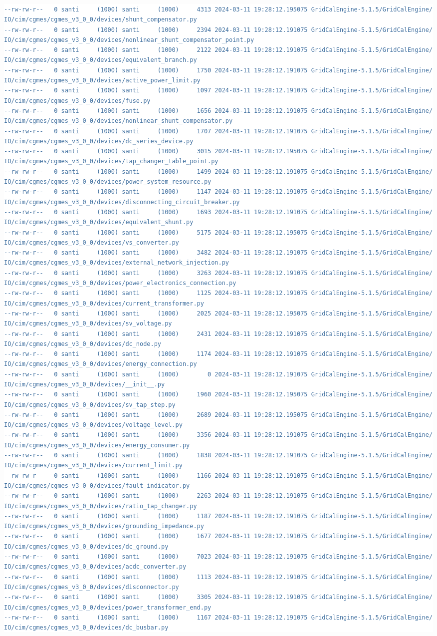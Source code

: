```diff
--rw-rw-r--   0 santi     (1000) santi     (1000)     4313 2024-03-11 19:28:12.195075 GridCalEngine-5.1.5/GridCalEngine/IO/cim/cgmes/cgmes_v3_0_0/devices/shunt_compensator.py
--rw-rw-r--   0 santi     (1000) santi     (1000)     2394 2024-03-11 19:28:12.191075 GridCalEngine-5.1.5/GridCalEngine/IO/cim/cgmes/cgmes_v3_0_0/devices/nonlinear_shunt_compensator_point.py
--rw-rw-r--   0 santi     (1000) santi     (1000)     2122 2024-03-11 19:28:12.191075 GridCalEngine-5.1.5/GridCalEngine/IO/cim/cgmes/cgmes_v3_0_0/devices/equivalent_branch.py
--rw-rw-r--   0 santi     (1000) santi     (1000)     1750 2024-03-11 19:28:12.191075 GridCalEngine-5.1.5/GridCalEngine/IO/cim/cgmes/cgmes_v3_0_0/devices/active_power_limit.py
--rw-rw-r--   0 santi     (1000) santi     (1000)     1097 2024-03-11 19:28:12.191075 GridCalEngine-5.1.5/GridCalEngine/IO/cim/cgmes/cgmes_v3_0_0/devices/fuse.py
--rw-rw-r--   0 santi     (1000) santi     (1000)     1656 2024-03-11 19:28:12.191075 GridCalEngine-5.1.5/GridCalEngine/IO/cim/cgmes/cgmes_v3_0_0/devices/nonlinear_shunt_compensator.py
--rw-rw-r--   0 santi     (1000) santi     (1000)     1707 2024-03-11 19:28:12.191075 GridCalEngine-5.1.5/GridCalEngine/IO/cim/cgmes/cgmes_v3_0_0/devices/dc_series_device.py
--rw-rw-r--   0 santi     (1000) santi     (1000)     3015 2024-03-11 19:28:12.195075 GridCalEngine-5.1.5/GridCalEngine/IO/cim/cgmes/cgmes_v3_0_0/devices/tap_changer_table_point.py
--rw-rw-r--   0 santi     (1000) santi     (1000)     1499 2024-03-11 19:28:12.191075 GridCalEngine-5.1.5/GridCalEngine/IO/cim/cgmes/cgmes_v3_0_0/devices/power_system_resource.py
--rw-rw-r--   0 santi     (1000) santi     (1000)     1147 2024-03-11 19:28:12.191075 GridCalEngine-5.1.5/GridCalEngine/IO/cim/cgmes/cgmes_v3_0_0/devices/disconnecting_circuit_breaker.py
--rw-rw-r--   0 santi     (1000) santi     (1000)     1693 2024-03-11 19:28:12.191075 GridCalEngine-5.1.5/GridCalEngine/IO/cim/cgmes/cgmes_v3_0_0/devices/equivalent_shunt.py
--rw-rw-r--   0 santi     (1000) santi     (1000)     5175 2024-03-11 19:28:12.195075 GridCalEngine-5.1.5/GridCalEngine/IO/cim/cgmes/cgmes_v3_0_0/devices/vs_converter.py
--rw-rw-r--   0 santi     (1000) santi     (1000)     3482 2024-03-11 19:28:12.191075 GridCalEngine-5.1.5/GridCalEngine/IO/cim/cgmes/cgmes_v3_0_0/devices/external_network_injection.py
--rw-rw-r--   0 santi     (1000) santi     (1000)     3263 2024-03-11 19:28:12.191075 GridCalEngine-5.1.5/GridCalEngine/IO/cim/cgmes/cgmes_v3_0_0/devices/power_electronics_connection.py
--rw-rw-r--   0 santi     (1000) santi     (1000)     1125 2024-03-11 19:28:12.191075 GridCalEngine-5.1.5/GridCalEngine/IO/cim/cgmes/cgmes_v3_0_0/devices/current_transformer.py
--rw-rw-r--   0 santi     (1000) santi     (1000)     2025 2024-03-11 19:28:12.195075 GridCalEngine-5.1.5/GridCalEngine/IO/cim/cgmes/cgmes_v3_0_0/devices/sv_voltage.py
--rw-rw-r--   0 santi     (1000) santi     (1000)     2431 2024-03-11 19:28:12.191075 GridCalEngine-5.1.5/GridCalEngine/IO/cim/cgmes/cgmes_v3_0_0/devices/dc_node.py
--rw-rw-r--   0 santi     (1000) santi     (1000)     1174 2024-03-11 19:28:12.191075 GridCalEngine-5.1.5/GridCalEngine/IO/cim/cgmes/cgmes_v3_0_0/devices/energy_connection.py
--rw-rw-r--   0 santi     (1000) santi     (1000)        0 2024-03-11 19:28:12.191075 GridCalEngine-5.1.5/GridCalEngine/IO/cim/cgmes/cgmes_v3_0_0/devices/__init__.py
--rw-rw-r--   0 santi     (1000) santi     (1000)     1960 2024-03-11 19:28:12.195075 GridCalEngine-5.1.5/GridCalEngine/IO/cim/cgmes/cgmes_v3_0_0/devices/sv_tap_step.py
--rw-rw-r--   0 santi     (1000) santi     (1000)     2689 2024-03-11 19:28:12.195075 GridCalEngine-5.1.5/GridCalEngine/IO/cim/cgmes/cgmes_v3_0_0/devices/voltage_level.py
--rw-rw-r--   0 santi     (1000) santi     (1000)     3356 2024-03-11 19:28:12.191075 GridCalEngine-5.1.5/GridCalEngine/IO/cim/cgmes/cgmes_v3_0_0/devices/energy_consumer.py
--rw-rw-r--   0 santi     (1000) santi     (1000)     1838 2024-03-11 19:28:12.191075 GridCalEngine-5.1.5/GridCalEngine/IO/cim/cgmes/cgmes_v3_0_0/devices/current_limit.py
--rw-rw-r--   0 santi     (1000) santi     (1000)     1166 2024-03-11 19:28:12.191075 GridCalEngine-5.1.5/GridCalEngine/IO/cim/cgmes/cgmes_v3_0_0/devices/fault_indicator.py
--rw-rw-r--   0 santi     (1000) santi     (1000)     2263 2024-03-11 19:28:12.191075 GridCalEngine-5.1.5/GridCalEngine/IO/cim/cgmes/cgmes_v3_0_0/devices/ratio_tap_changer.py
--rw-rw-r--   0 santi     (1000) santi     (1000)     1187 2024-03-11 19:28:12.191075 GridCalEngine-5.1.5/GridCalEngine/IO/cim/cgmes/cgmes_v3_0_0/devices/grounding_impedance.py
--rw-rw-r--   0 santi     (1000) santi     (1000)     1677 2024-03-11 19:28:12.191075 GridCalEngine-5.1.5/GridCalEngine/IO/cim/cgmes/cgmes_v3_0_0/devices/dc_ground.py
--rw-rw-r--   0 santi     (1000) santi     (1000)     7023 2024-03-11 19:28:12.191075 GridCalEngine-5.1.5/GridCalEngine/IO/cim/cgmes/cgmes_v3_0_0/devices/acdc_converter.py
--rw-rw-r--   0 santi     (1000) santi     (1000)     1113 2024-03-11 19:28:12.191075 GridCalEngine-5.1.5/GridCalEngine/IO/cim/cgmes/cgmes_v3_0_0/devices/disconnector.py
--rw-rw-r--   0 santi     (1000) santi     (1000)     3305 2024-03-11 19:28:12.191075 GridCalEngine-5.1.5/GridCalEngine/IO/cim/cgmes/cgmes_v3_0_0/devices/power_transformer_end.py
--rw-rw-r--   0 santi     (1000) santi     (1000)     1167 2024-03-11 19:28:12.191075 GridCalEngine-5.1.5/GridCalEngine/IO/cim/cgmes/cgmes_v3_0_0/devices/dc_busbar.py
```